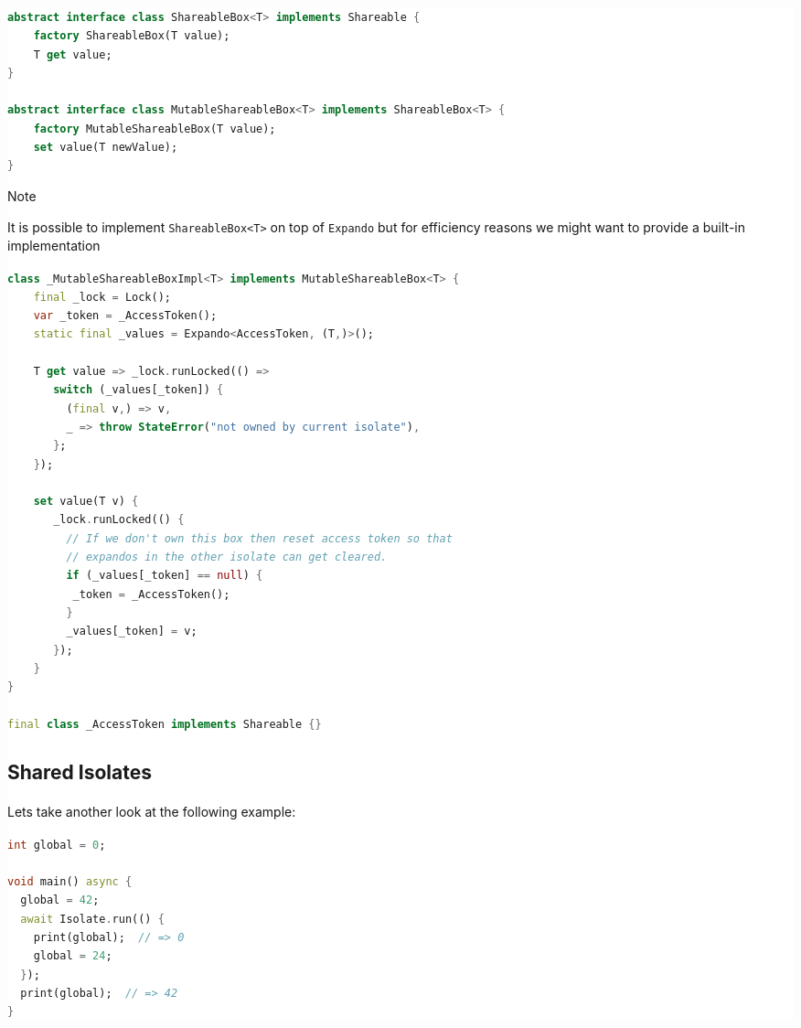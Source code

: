```dart
abstract interface class ShareableBox<T> implements Shareable {
    factory ShareableBox(T value);
    T get value;
}

abstract interface class MutableShareableBox<T> implements ShareableBox<T> {
    factory MutableShareableBox(T value);
    set value(T newValue);
}
```

> [!NOTE]
>
> It is possible to implement `ShareableBox<T>` on top of `Expando` but for
> efficiency reasons we might want to provide a built-in implementation
>
> ```dart
> class _MutableShareableBoxImpl<T> implements MutableShareableBox<T> {
>     final _lock = Lock();
>     var _token = _AccessToken();
>     static final _values = Expando<AccessToken, (T,)>();
>
>     T get value => _lock.runLocked(() =>
>        switch (_values[_token]) {
>          (final v,) => v,
>          _ => throw StateError("not owned by current isolate"),
>        };
>     });
>
>     set value(T v) {
>        _lock.runLocked(() {
>          // If we don't own this box then reset access token so that
>          // expandos in the other isolate can get cleared.
>          if (_values[_token] == null) {
>      	    _token = _AccessToken();
>          }
>          _values[_token] = v;
>        });
>     }
> }
>
> final class _AccessToken implements Shareable {}
> ```

## Shared Isolates

Lets take another look at the following example:

```dart
int global = 0;

void main() async {
  global = 42;
  await Isolate.run(() {
    print(global);  // => 0
    global = 24;
  });
  print(global);  // => 42
}
```


[`Isolate.run`]: https://api.dart.dev/stable/3.2.6/dart-isolate/Isolate/run.html
[native-callable-isolate-local]: https://api.dart.dev/stable/3.2.4/dart-ffi/NativeCallable/NativeCallable.isolateLocal.html
[native-callable-listener]: https://api.dart.dev/stable/3.2.4/dart-ffi/NativeCallable/NativeCallable.listener.html
[go/dart-interop-native-threading]: http://go/dart-interop-native-threading
[go/dart-platform-thread]: http://go/dart-platform-thread
[PEP 703]: (https://peps.python.org/pep-0703/)
[communicating event-loops]: http://www.erights.org/talks/promises/paper/tgc05.pdf
[transferrable objects]: https://developer.mozilla.org/en-US/docs/Web/API/Web_Workers_API/Transferable_objects
[`SharedArrayBuffer`]: https://developer.mozilla.org/en-US/docs/Web/JavaScript/Reference/Global_Objects/SharedArrayBuffer
[Using Web Workers]: https://developer.mozilla.org/en-US/docs/Web/API/Web_Workers_API/Using_web_workers
[Ruby Thread]: https://docs.ruby-lang.org/en/3.2/Thread.html
[`threading`]: https://docs.python.org/3/library/threading.html
[Fearless Concurrency]: https://doc.rust-lang.org/book/ch16-00-concurrency.html#fearless-concurrency
[reference capabilities]: https://bluishcoder.co.nz/2017/07/31/reference_capabilities_consume_recover_in_pony.html
[Joe Armstrong PhD Thesis]: https://erlang.org/download/armstrong_thesis_2003.pdf
[Swift concurrency]: https://docs.swift.org/swift-book/documentation/the-swift-programming-language/concurrency/
[`Sendable` protocol]: https://github.com/apple/swift-evolution/blob/main/proposals/0302-concurrent-value-and-concurrent-closures.md
[communicating sequential processes]: https://www.cs.cmu.edu/~crary/819-f09/Hoare78.pdf
[go-concurrency]: https://go.dev/tour/concurrency/1
[effective-go-sharing]: https://go.dev/doc/effective_go#sharing
[multicore-ocaml-timeline]: https://tarides.com/blog/2023-03-02-the-journey-to-ocaml-multicore-bringing-big-ideas-to-life/
[Retrofitting Parallelism onto OCaml]: https://core.ac.uk/download/pdf/328720849.pdf
[Retrofitting Effect Handlers onto OCaml]: https://kcsrk.info/papers/drafts/retro-concurrency.pdf
[ocaml-domain]: https://v2.ocaml.org/manual/parallelism.html#s:par_domains
[#2709]: https://github.com/dart-lang/language/issues/2709
[#1152]: https://github.com/dart-lang/language/issues/1152